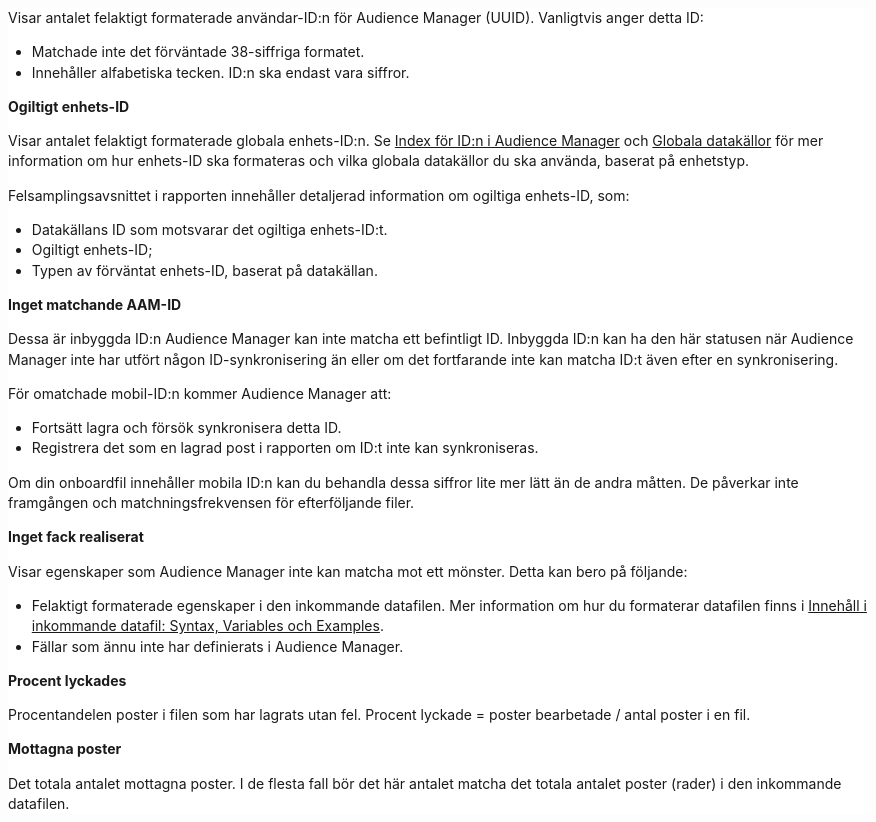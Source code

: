    <td colname="col2"> <p>Visar antalet felaktigt formaterade användar-ID:n för <span class="keyword"> Audience Manager</span> (UUID). Vanligtvis anger detta ID: </p> 
    <ul id="ul_8304250E8F0F44918A50CF9D8D8D1F83"> 
     <li id="li_B100B4C2623B4E099E022869A4978357">Matchade inte det förväntade 38-siffriga formatet. </li> 
     <li id="li_44E8A9AD13174A20A5742E56ED786634">Innehåller alfabetiska tecken. ID:n ska endast vara siffror. </li> 
    </ul> </td> 
  </tr>

<tr> 
   <td colname="col1"> <p> <b>Ogiltigt enhets-ID</b> </p> </td> 
   <td colname="col2"> <p>Visar antalet felaktigt formaterade globala enhets-ID:n. Se <a href="../reference/ids-in-aam.md">Index för ID:n i Audience Manager</a> och <a href="../features/global-data-sources.md">Globala datakällor</a> för mer information om hur enhets-ID ska formateras och vilka globala datakällor du ska använda, baserat på enhetstyp.</p>
  <p>Felsamplingsavsnittet i rapporten innehåller detaljerad information om ogiltiga enhets-ID, som:</p>
   <ul>
    <li>Datakällans ID som motsvarar det ogiltiga enhets-ID:t.</li>
    <li>Ogiltigt enhets-ID;</li>
    <li>Typen av förväntat enhets-ID, baserat på datakällan.</li>
   </ul>
  </tr>



<tr> 
   <td colname="col1"> <p> <b>Inget matchande AAM-ID</b> </p> </td> 
   <td colname="col2"> <p>Dessa är inbyggda ID:n <span class="keyword"> Audience Manager</span> kan inte matcha ett befintligt ID. Inbyggda ID:n kan ha den här statusen när <span class="keyword"> Audience Manager</span> inte har utfört någon ID-synkronisering än eller om det fortfarande inte kan matcha ID:t även efter en synkronisering. </p> <p>För omatchade mobil-ID:n kommer <span class="keyword"> Audience Manager</span> att: </p> 
    <ul id="ul_B0D6AF9EB27D4017B35E36824B403879"> 
     <li id="li_D141000A50D3463182CBA4571DCC5373">Fortsätt lagra och försök synkronisera detta ID. </li> 
     <li id="li_2EFCEE716F254ABCBC5FBF749B7564E6">Registrera det som en <span class="wintitle"> lagrad post</span> i rapporten om ID:t inte kan synkroniseras. </li> 
    </ul> <p>Om din onboardfil innehåller mobila ID:n kan du behandla dessa siffror lite mer lätt än de andra måtten. De påverkar inte framgången och matchningsfrekvensen för efterföljande filer. </p> </td> 
  </tr> 
  <tr> 
   <td colname="col1"> <p> <b>Inget fack realiserat</b> </p> </td> 
   <td colname="col2"> <p>Visar egenskaper som <span class="keyword"> Audience Manager</span> inte kan matcha mot ett mönster. Detta kan bero på följande: </p> 
    <ul id="ul_43619035AB6641B6949302FB50BDB5B1"> 
     <li id="li_D4C6306BF2B143198108702B309CE8CF">Felaktigt formaterade egenskaper i den inkommande datafilen. Mer information om hur du formaterar datafilen finns i <a href="../integration/sending-audience-data/batch-data-transfer-explained/inbound-file-contents.md"> Innehåll i inkommande datafil: Syntax, Variables och Examples</a>. </li> 
     <li id="li_A1C708A007D24EE09B7C629AFC6E43C3">Fällar som ännu inte har definierats i <span class="keyword"> Audience Manager</span>. </li> 
    </ul> </td> 
  </tr> 
  <tr> 
   <td colname="col1"> <p> <b>Procent lyckades</b> </p> </td> 
   <td colname="col2"> <p>Procentandelen poster i filen som har lagrats utan fel. Procent lyckade = poster bearbetade / antal poster i en fil. </p> </td> 
  </tr> 
  <tr> 
   <td colname="col1"> <p> <b>Mottagna poster</b> </p> </td> 
   <td colname="col2"> <p>Det totala antalet mottagna poster. I de flesta fall bör det här antalet matcha det totala antalet poster (rader) i den inkommande datafilen. </p> </td> 
  </tr> 